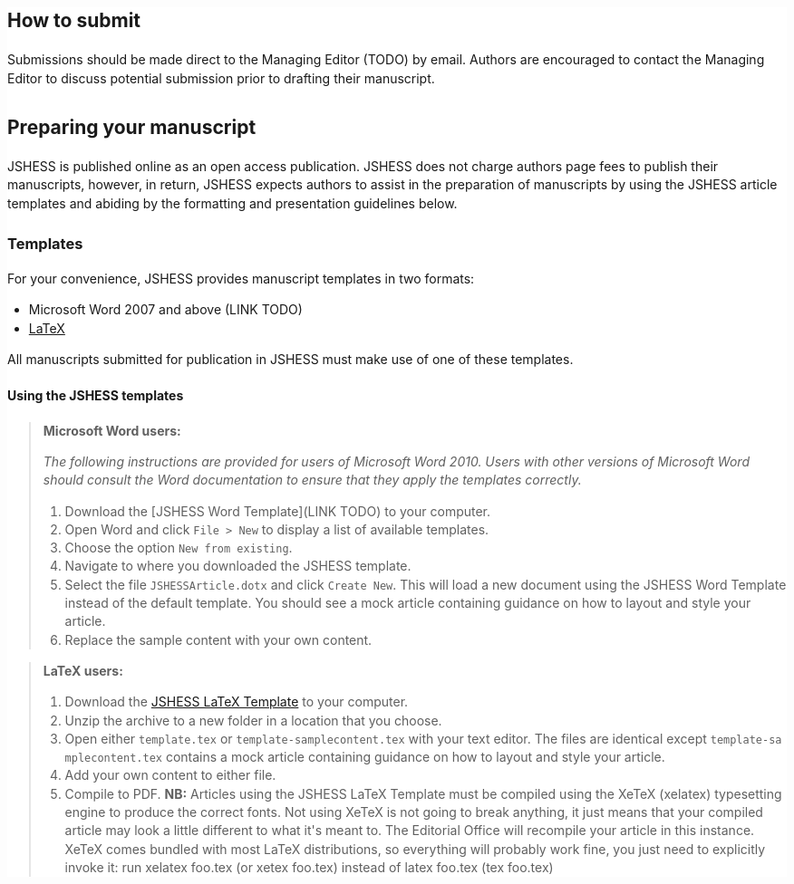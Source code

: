 <a name="how-to-submit"></a>
## How to submit
Submissions should be made direct to the Managing Editor (TODO) by email. Authors are encouraged to contact the Managing Editor to discuss potential submission prior to drafting their manuscript.

<a name="preparing-your-manuscript"></a>
## Preparing your manuscript

JSHESS is published online as an open access publication. JSHESS does not charge authors page fees to publish their manuscripts, however, in return, JSHESS expects authors to assist in the preparation of manuscripts by using the JSHESS article templates and abiding by the formatting and presentation guidelines below.

<a name="templates"></a>
### Templates

For your convenience, JSHESS provides manuscript templates in two formats:

- Microsoft Word 2007 and above (LINK TODO)
- [LaTeX](https://github.com/timothydsmith/JSHESS-latex-template)

All manuscripts submitted for publication in JSHESS must make use of one of these templates.

<a name="using-the-jshess-templates"></a>
#### Using the JSHESS templates

> **Microsoft Word users:**
>
> *The following instructions are provided for users of Microsoft Word 2010. Users with other versions of Microsoft Word should consult the Word documentation to ensure that they apply the templates correctly.*
>
> 1. Download the [JSHESS Word Template](LINK TODO) to your computer.
> 2. Open Word and click `File > New` to display a list of available templates.
> 3. Choose the option `New from existing`.
> 4. Navigate to where you downloaded the JSHESS template.
> 5. Select the file `JSHESSArticle.dotx` and click `Create New`. This will load a new document using the JSHESS Word Template instead of the default template. You should see a mock article containing guidance on how to layout and style your article.
> 6. Replace the sample content with your own content.

> **LaTeX users:**
>
> 1. Download the [JSHESS LaTeX Template](https://github.com/timothydsmith/JSHESS-latex-template) to your computer.
> 2. Unzip the archive to a new folder in a location that you choose.
> 3. Open either `template.tex` or `template-samplecontent.tex` with your text editor. The files are identical except `template-samplecontent.tex` contains a mock article containing guidance on how to layout and style your article.
> 4. Add your own content to either file.
> 5. Compile to PDF. **NB:** Articles using the JSHESS LaTeX Template must be compiled using the XeTeX (xelatex) typesetting engine to produce the correct fonts. Not using XeTeX is not going to break anything, it just means that your compiled article may look a little different to what it's meant to. The Editorial Office will recompile your article in this instance. XeTeX comes bundled with most LaTeX distributions, so everything will probably work fine, you just need to explicitly invoke it: run xelatex foo.tex (or xetex foo.tex) instead of latex foo.tex (tex foo.tex)

